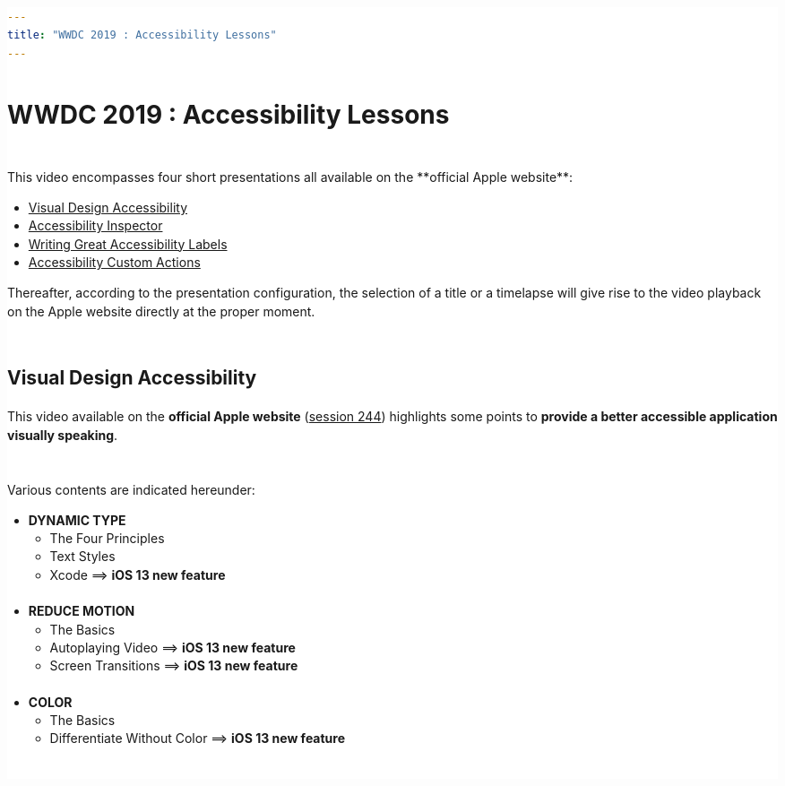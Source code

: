 ```yaml
---
title: "WWDC 2019 : Accessibility Lessons"
---
```


# WWDC 2019 : Accessibility Lessons

<img style="max-width: 800px; height: auto;" alt="" src="./images/iOSdev/wwdc19-000.png" />
</br>This video encompasses four short presentations all available on the **official Apple website**:

- [Visual Design Accessibility](#VisualDesignAccessibility)
- [Accessibility Inspector](#AccessibilityInspector)
- [Writing Great Accessibility Labels](#WritingGreatAccessibilityLabels)
- [Accessibility Custom Actions](#AccessibilityCustomActions)

Thereafter, according to the presentation configuration, the selection of a title or a timelapse will give rise to the video playback on the Apple website directly at the proper moment.
</br></br>
<a name="VisualDesignAccessibility"></a>
## Visual Design Accessibility
This video available on the **official Apple website** ([session 244](https://developer.apple.com/videos/play/wwdc2019/244/)) highlights some points to **provide a better accessible application visually speaking**.
</br><img style="max-width: 550px; height: auto;" alt="" src="./images/iOSdev/wwdc19-244.png" />
</br></br>Various contents are indicated hereunder:

- **DYNAMIC TYPE**
    - <a role="button" onclick="$('#DynamicType-TheFourPrinciples_tab').trigger('click');document.getElementById('DynamicType').scrollIntoView({ behavior: 'smooth', block: 'start' })">The Four Principles</a>
    - <a role="button" onclick="$('#DynamicType-TextStyles_tab').trigger('click');document.getElementById('DynamicType').scrollIntoView({ behavior: 'smooth', block: 'start' })">Text Styles</a>
    - <a role="button" onclick="$('#DynamicType-Xcode_tab').trigger('click');document.getElementById('DynamicType').scrollIntoView({ behavior: 'smooth', block: 'start' })">Xcode</a> ⟹ **iOS 13 new feature**
</br></br>
- **REDUCE MOTION**
    - <a role="button" onclick="$('#ReduceMotion-TheBasics_tab').trigger('click');document.getElementById('ReduceMotion').scrollIntoView({ behavior: 'smooth', block: 'start' })">The Basics</a>
    - <a role="button" onclick="$('#ReduceMotion-AutoplayingVideo_tab').trigger('click');document.getElementById('ReduceMotion').scrollIntoView({ behavior: 'smooth', block: 'start' })">Autoplaying Video</a> ⟹ **iOS 13 new feature**
    - <a role="button" onclick="$('#ReduceMotion-ScreenTransitions_tab').trigger('click');document.getElementById('ReduceMotion').scrollIntoView({ behavior: 'smooth', block: 'start' })">Screen Transitions</a> ⟹ **iOS 13 new feature**
</br></br>
- **COLOR**
    - <a role="button" onclick="$('#Color-TheBasics_tab').trigger('click');document.getElementById('Color').scrollIntoView({ behavior: 'smooth', block: 'start' })">The Basics</a>
    - <a role="button" onclick="$('#Color-DifferentiateWithoutColor_tab').trigger('click');document.getElementById('Color').scrollIntoView({ behavior: 'smooth', block: 'start' })">Differentiate Without Color</a> ⟹ **iOS 13 new feature**
</br>
